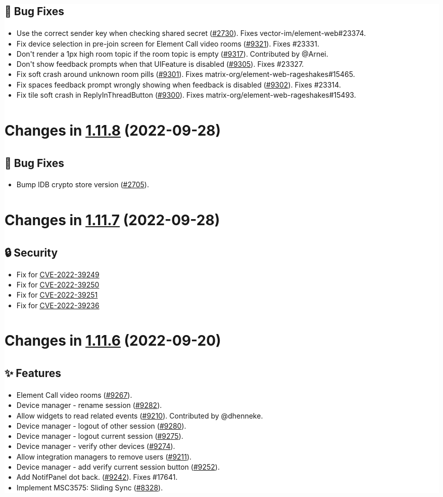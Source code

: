 ## 🐛 Bug Fixes

-   Use the correct sender key when checking shared secret ([\#2730](https://github.com/matrix-org/matrix-js-sdk/pull/2730)). Fixes vector-im/element-web#23374.
-   Fix device selection in pre-join screen for Element Call video rooms ([\#9321](https://github.com/matrix-org/matrix-react-sdk/pull/9321)). Fixes #23331.
-   Don't render a 1px high room topic if the room topic is empty ([\#9317](https://github.com/matrix-org/matrix-react-sdk/pull/9317)). Contributed by @Arnei.
-   Don't show feedback prompts when that UIFeature is disabled ([\#9305](https://github.com/matrix-org/matrix-react-sdk/pull/9305)). Fixes #23327.
-   Fix soft crash around unknown room pills ([\#9301](https://github.com/matrix-org/matrix-react-sdk/pull/9301)). Fixes matrix-org/element-web-rageshakes#15465.
-   Fix spaces feedback prompt wrongly showing when feedback is disabled ([\#9302](https://github.com/matrix-org/matrix-react-sdk/pull/9302)). Fixes #23314.
-   Fix tile soft crash in ReplyInThreadButton ([\#9300](https://github.com/matrix-org/matrix-react-sdk/pull/9300)). Fixes matrix-org/element-web-rageshakes#15493.

# Changes in [1.11.8](https://github.com/vector-im/element-web/releases/tag/v1.11.8) (2022-09-28)

## 🐛 Bug Fixes

-   Bump IDB crypto store version ([\#2705](https://github.com/matrix-org/matrix-js-sdk/pull/2705)).

# Changes in [1.11.7](https://github.com/vector-im/element-web/releases/tag/v1.11.7) (2022-09-28)

## 🔒 Security

-   Fix for [CVE-2022-39249](https://cve.mitre.org/cgi-bin/cvekey.cgi?keyword=CVE%2D2022%2D39249)
-   Fix for [CVE-2022-39250](https://cve.mitre.org/cgi-bin/cvekey.cgi?keyword=CVE%2D2022%2D39250)
-   Fix for [CVE-2022-39251](https://cve.mitre.org/cgi-bin/cvekey.cgi?keyword=CVE%2D2022%2D39251)
-   Fix for [CVE-2022-39236](https://cve.mitre.org/cgi-bin/cvekey.cgi?keyword=CVE%2D2022%2D39236)

# Changes in [1.11.6](https://github.com/vector-im/element-web/releases/tag/v1.11.6) (2022-09-20)

## ✨ Features

-   Element Call video rooms ([\#9267](https://github.com/matrix-org/matrix-react-sdk/pull/9267)).
-   Device manager - rename session ([\#9282](https://github.com/matrix-org/matrix-react-sdk/pull/9282)).
-   Allow widgets to read related events ([\#9210](https://github.com/matrix-org/matrix-react-sdk/pull/9210)). Contributed by @dhenneke.
-   Device manager - logout of other session ([\#9280](https://github.com/matrix-org/matrix-react-sdk/pull/9280)).
-   Device manager - logout current session ([\#9275](https://github.com/matrix-org/matrix-react-sdk/pull/9275)).
-   Device manager - verify other devices ([\#9274](https://github.com/matrix-org/matrix-react-sdk/pull/9274)).
-   Allow integration managers to remove users ([\#9211](https://github.com/matrix-org/matrix-react-sdk/pull/9211)).
-   Device manager - add verify current session button ([\#9252](https://github.com/matrix-org/matrix-react-sdk/pull/9252)).
-   Add NotifPanel dot back. ([\#9242](https://github.com/matrix-org/matrix-react-sdk/pull/9242)). Fixes #17641.
-   Implement MSC3575: Sliding Sync ([\#8328](https://github.com/matrix-org/matrix-react-sdk/pull/8328)).